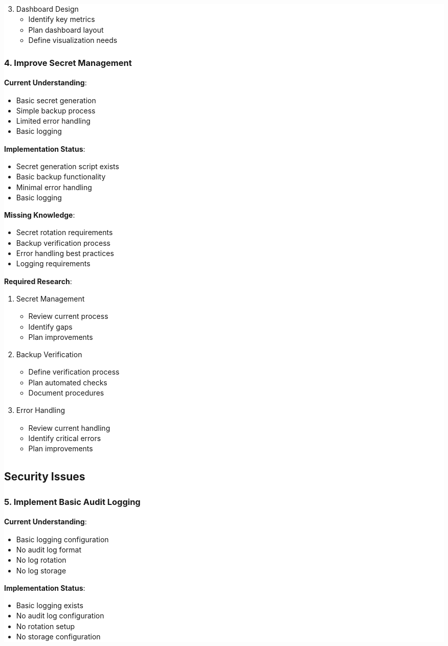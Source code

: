 3. Dashboard Design
   - Identify key metrics
   - Plan dashboard layout
   - Define visualization needs

### 4. Improve Secret Management
**Current Understanding**:
- Basic secret generation
- Simple backup process
- Limited error handling
- Basic logging

**Implementation Status**:
- Secret generation script exists
- Basic backup functionality
- Minimal error handling
- Basic logging

**Missing Knowledge**:
- Secret rotation requirements
- Backup verification process
- Error handling best practices
- Logging requirements

**Required Research**:
1. Secret Management
   - Review current process
   - Identify gaps
   - Plan improvements

2. Backup Verification
   - Define verification process
   - Plan automated checks
   - Document procedures

3. Error Handling
   - Review current handling
   - Identify critical errors
   - Plan improvements

## Security Issues

### 5. Implement Basic Audit Logging
**Current Understanding**:
- Basic logging configuration
- No audit log format
- No log rotation
- No log storage

**Implementation Status**:
- Basic logging exists
- No audit log configuration
- No rotation setup
- No storage configuration
